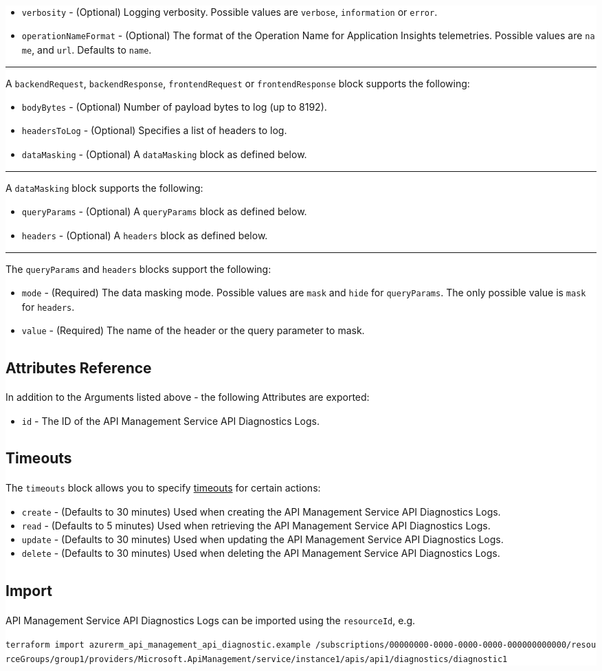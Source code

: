 *   `verbosity` - (Optional) Logging verbosity. Possible values are `verbose`, `information` or `error`.

*   `operationNameFormat` - (Optional) The format of the Operation Name for Application Insights telemetries. Possible values are `name`, and `url`. Defaults to `name`.

***

A `backendRequest`, `backendResponse`, `frontendRequest` or `frontendResponse` block supports the following:

*   `bodyBytes` - (Optional) Number of payload bytes to log (up to 8192).

*   `headersToLog` - (Optional) Specifies a list of headers to log.

*   `dataMasking` - (Optional) A `dataMasking` block as defined below.

***

A `dataMasking` block supports the following:

*   `queryParams` - (Optional) A `queryParams` block as defined below.

*   `headers` - (Optional) A `headers` block as defined below.

***

The `queryParams` and `headers` blocks support the following:

*   `mode` - (Required) The data masking mode. Possible values are `mask` and `hide` for `queryParams`. The only possible value is `mask` for `headers`.

*   `value` - (Required) The name of the header or the query parameter to mask.

## Attributes Reference

In addition to the Arguments listed above - the following Attributes are exported:

* `id` - The ID of the API Management Service API Diagnostics Logs.

## Timeouts

The `timeouts` block allows you to specify [timeouts](https://www.terraform.io/language/resources/syntax#operation-timeouts) for certain actions:

* `create` - (Defaults to 30 minutes) Used when creating the API Management Service API Diagnostics Logs.
* `read` - (Defaults to 5 minutes) Used when retrieving the API Management Service API Diagnostics Logs.
* `update` - (Defaults to 30 minutes) Used when updating the API Management Service API Diagnostics Logs.
* `delete` - (Defaults to 30 minutes) Used when deleting the API Management Service API Diagnostics Logs.

## Import

API Management Service API Diagnostics Logs can be imported using the `resourceId`, e.g.

```shell
terraform import azurerm_api_management_api_diagnostic.example /subscriptions/00000000-0000-0000-0000-000000000000/resourceGroups/group1/providers/Microsoft.ApiManagement/service/instance1/apis/api1/diagnostics/diagnostic1
```
